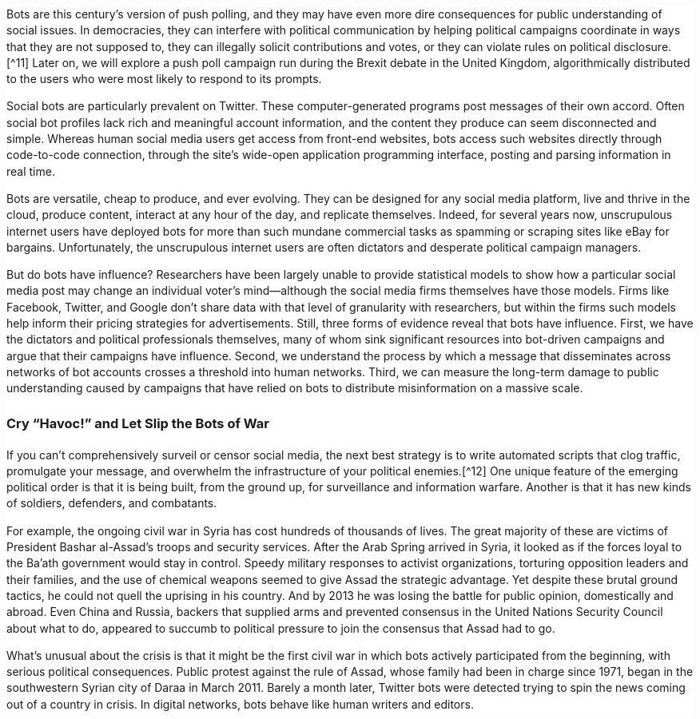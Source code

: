 Bots are this century’s version of push polling, and they may have even more dire consequences for public understanding of social issues. In democracies, they can interfere with political communication by helping political campaigns coordinate in ways that they are not supposed to, they can illegally solicit contributions and votes, or they can violate rules on political disclosure.[^11] Later on, we will explore a push poll campaign run during the Brexit debate in the United Kingdom, algorithmically distributed to the users who were most likely to respond to its prompts.

Social bots are particularly prevalent on Twitter. These computer-generated programs post messages of their own accord. Often social bot profiles lack rich and meaningful account information, and the content they produce can seem disconnected and simple. Whereas human social media users get access from front-end websites, bots access such websites directly through code-to-code connection, through the site’s wide-open application programming interface, posting and parsing information in real time.

Bots are versatile, cheap to produce, and ever evolving. They can be designed for any social media platform, live and thrive in the cloud, produce content, interact at any hour of the day, and replicate themselves. Indeed, for several years now, unscrupulous internet users have deployed bots for more than such mundane commercial tasks as spamming or scraping sites like eBay for bargains. Unfortunately, the unscrupulous internet users are often dictators and desperate political campaign managers.

But do bots have influence? Researchers have been largely unable to provide statistical models to show how a particular social media post may change an individual voter’s mind—although the social media firms themselves have those models. Firms like Facebook, Twitter, and Google don’t share data with that level of granularity with researchers, but within the firms such models help inform their pricing strategies for advertisements. Still, three forms of evidence reveal that bots have influence. First, we have the dictators and political professionals themselves, many of whom sink significant resources into bot-driven campaigns and argue that their campaigns have influence. Second, we understand the process by which a message that disseminates across networks of bot accounts crosses a threshold into human networks. Third, we can measure the long-term damage to public understanding caused by campaigns that have relied on bots to distribute misinformation on a massive scale.

### Cry “Havoc!” and Let Slip the Bots of War

If you can’t comprehensively surveil or censor social media, the next best strategy is to write automated scripts that clog traffic, promulgate your message, and overwhelm the infrastructure of your political enemies.[^12] One unique feature of the emerging political order is that it is being built, from the ground up, for surveillance and information warfare. Another is that it has new kinds of soldiers, defenders, and combatants.

For example, the ongoing civil war in Syria has cost hundreds of thousands of lives. The great majority of these are victims of President Bashar al-Assad’s troops and security services. After the Arab Spring arrived in Syria, it looked as if the forces loyal to the Ba’ath government would stay in control. Speedy military responses to activist organizations, torturing opposition leaders and their families, and the use of chemical weapons seemed to give Assad the strategic advantage. Yet despite these brutal ground tactics, he could not quell the uprising in his country. And by 2013 he was losing the battle for public opinion, domestically and abroad. Even China and Russia, backers that supplied arms and prevented consensus in the United Nations Security Council about what to do, appeared to succumb to political pressure to join the consensus that Assad had to go.

What’s unusual about the crisis is that it might be the first civil war in which bots actively participated from the beginning, with serious political consequences. Public protest against the rule of Assad, whose family had been in charge since 1971, began in the southwestern Syrian city of Daraa in March 2011. Barely a month later, Twitter bots were detected trying to spin the news coming out of a country in crisis. In digital networks, bots behave like human writers and editors.
